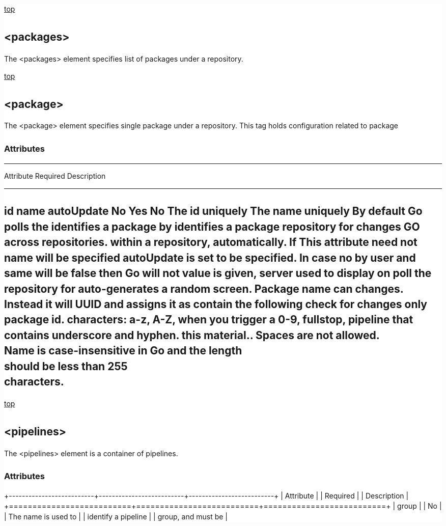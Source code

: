 [top](#top)

\<packages\>
------------

The \<packages\> element specifies list of packages under a repository.

[top](#top)

\<package\>
-----------

The \<package\> element specifies single package under a repository.
This tag holds configuration related to package

### Attributes

  --------------------------------------------------------------------------
  Attribute
  Required
  Description
  ------------------------ ------------------------ ------------------------
  id                       name                     autoUpdate
  No                       Yes                      No
  The id uniquely          The name uniquely        By default Go polls the
  identifies a package by  identifies a package     repository for changes
  GO across repositories.  within a repository,     automatically. If
  This attribute need not  name will be specified   autoUpdate is set to
  be specified. In case no by user and same will be false then Go will not
  value is given, server   used to display on       poll the repository for
  auto-generates a random  screen. Package name can changes. Instead it will
  UUID and assigns it as   contain the following    check for changes only
  package id.              characters: a-z, A-Z,    when you trigger a
                           0-9, fullstop,           pipeline that contains
                           underscore and hyphen.   this material..
                           Spaces are not allowed.  
                           Name is case-insensitive 
                           in Go and the length     
                           should be less than 255  
                           characters.              
  --------------------------------------------------------------------------

[top](#top)

\<pipelines\>
-------------

The \<pipelines\> element is a container of pipelines.

### Attributes

+--------------------------+--------------------------+--------------------------+
| Attribute                |
| Required                 |
| Description              |
+==========================+==========================+==========================+
| group                    |
| No                       |
| The name is used to      |
| identify a pipeline      |
| group, and must be       |